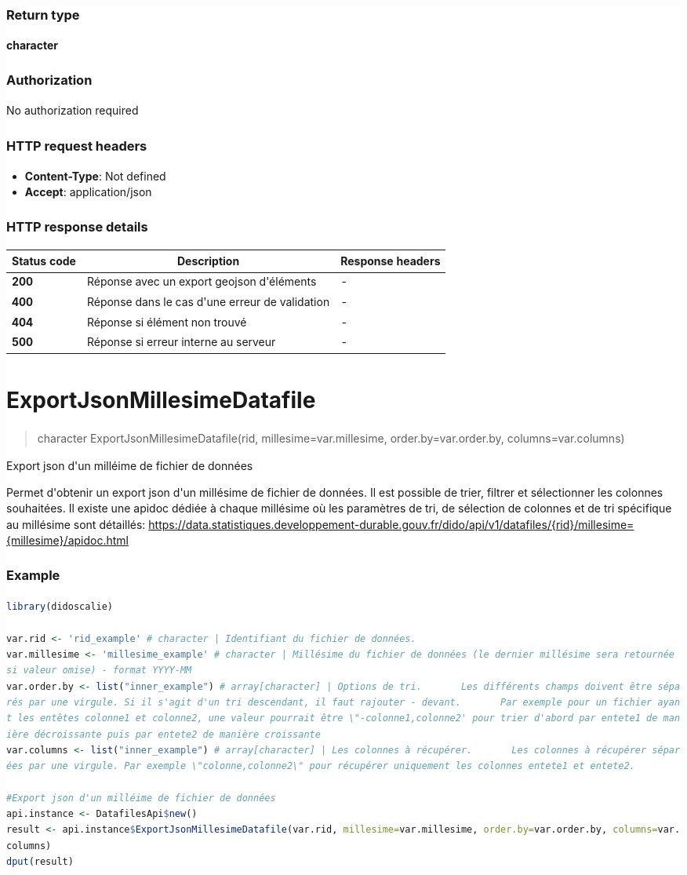 ### Return type

**character**

### Authorization

No authorization required

### HTTP request headers

 - **Content-Type**: Not defined
 - **Accept**: application/json

### HTTP response details
| Status code | Description | Response headers |
|-------------|-------------|------------------|
| **200** | Réponse avec un export geojson d&#39;éléments |  -  |
| **400** | Réponse dans le cas d&#39;une erreur de validation |  -  |
| **404** | Réponse si élément non trouvé |  -  |
| **500** | Réponse si erreur interne au serveur |  -  |

# **ExportJsonMillesimeDatafile**
> character ExportJsonMillesimeDatafile(rid, millesime=var.millesime, order.by=var.order.by, columns=var.columns)

Export json d'un milléime de fichier de données

Permet d'obtenir un export json d'un millésime de fichier de données.              Il est possible de trier, filtrer et sélectionner les colonnes souhaitées.              Il existe une apidoc dédiée à chaque millésime où les paramètres de tri, de sélection de colonnes et de tri spécifique au millésime sont détaillés:              https://data.statistiques.developpement-durable.gouv.fr/dido/api/v1/datafiles/{rid}/millesime={millesime}/apidoc.html

### Example
```R
library(didoscalie)

var.rid <- 'rid_example' # character | Identifiant du fichier de données.
var.millesime <- 'millesime_example' # character | Millésime du fichier de données (le dernier millésime sera retournée si valeur omise) - format YYYY-MM
var.order.by <- list("inner_example") # array[character] | Options de tri.       Les différents champs doivent être séparés par une virgule. Si il s'agit d'un tri descendant, il faut rajouter - devant.       Par exemple pour un fichier ayant les entêtes colonne1 et colonne2, une valeur pourrait être \"-colonne1,colonne2' pour trier d'abord par entete1 de manière décroissante puis par entete2 de manière croissante
var.columns <- list("inner_example") # array[character] | Les colonnes à récupérer.       Les colonnes à récupérer séparées par une virgule. Par exemple \"colonne,colonne2\" pour récupérer uniquement les colonnes entete1 et entete2.

#Export json d'un milléime de fichier de données
api.instance <- DatafilesApi$new()
result <- api.instance$ExportJsonMillesimeDatafile(var.rid, millesime=var.millesime, order.by=var.order.by, columns=var.columns)
dput(result)
```
